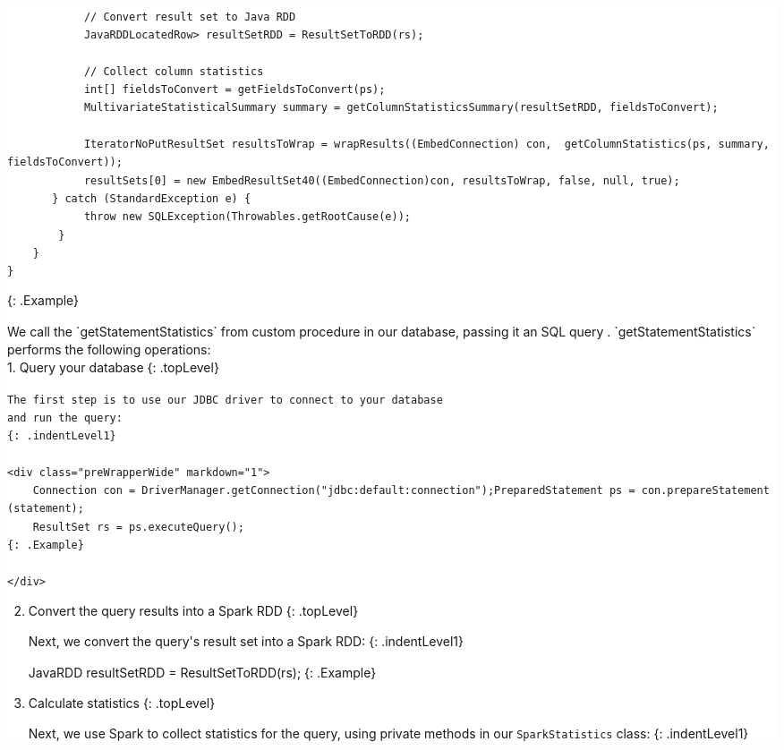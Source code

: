                 // Convert result set to Java RDD
                JavaRDDLocatedRow> resultSetRDD = ResultSetToRDD(rs);
    
                // Collect column statistics
                int[] fieldsToConvert = getFieldsToConvert(ps);
                MultivariateStatisticalSummary summary = getColumnStatisticsSummary(resultSetRDD, fieldsToConvert);
    
                IteratorNoPutResultSet resultsToWrap = wrapResults((EmbedConnection) con,  getColumnStatistics(ps, summary, fieldsToConvert));
                resultSets[0] = new EmbedResultSet40((EmbedConnection)con, resultsToWrap, false, null, true);
           } catch (StandardException e) {
                throw new SQLException(Throwables.getRootCause(e));
            }
        }
    }
{: .Example}

</div>
We call the `getStatementStatistics` from custom procedure in our
database, passing it an SQL query . `getStatementStatistics` performs
the following operations:

<div class="opsStepsList" markdown="1">
1.  Query your database
    {: .topLevel}
    
    The first step is to use our JDBC driver to connect to your database
    and run the query:
    {: .indentLevel1}
    
    <div class="preWrapperWide" markdown="1">
        Connection con = DriverManager.getConnection("jdbc:default:connection");PreparedStatement ps = con.prepareStatement(statement);
        ResultSet rs = ps.executeQuery();
    {: .Example}
    
    </div>

2.  Convert the query results into a Spark RDD
    {: .topLevel}
    
    Next, we convert the query's result set into a Spark RDD:
    {: .indentLevel1}
    
    <div class="preWrapperWide" markdown="1">
        JavaRDD<LocatedRow> resultSetRDD = ResultSetToRDD(rs);
    {: .Example}
    
    </div>

3.  Calculate statistics
    {: .topLevel}
    
    Next, we use Spark to collect statistics for the query, using
    private methods in our `SparkStatistics` class:
    {: .indentLevel1}
    

[1]: https://spark.apache.org/docs